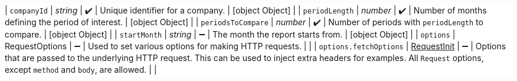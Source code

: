 | `companyId`                                                                                                                                                                    | *string*                                                                                                                                                                       | :heavy_check_mark:                                                                                                                                                             | Unique identifier for a company.                                                                                                                                               | [object Object]                                                                                                                                                                |
| `periodLength`                                                                                                                                                                 | *number*                                                                                                                                                                       | :heavy_check_mark:                                                                                                                                                             | Number of months defining the period of interest.                                                                                                                              | [object Object]                                                                                                                                                                |
| `periodsToCompare`                                                                                                                                                             | *number*                                                                                                                                                                       | :heavy_check_mark:                                                                                                                                                             | Number of periods with `periodLength` to compare.                                                                                                                              | [object Object]                                                                                                                                                                |
| `startMonth`                                                                                                                                                                   | *string*                                                                                                                                                                       | :heavy_minus_sign:                                                                                                                                                             | The month the report starts from.                                                                                                                                              | [object Object]                                                                                                                                                                |
| `options`                                                                                                                                                                      | RequestOptions                                                                                                                                                                 | :heavy_minus_sign:                                                                                                                                                             | Used to set various options for making HTTP requests.                                                                                                                          |                                                                                                                                                                                |
| `options.fetchOptions`                                                                                                                                                         | [RequestInit](https://developer.mozilla.org/en-US/docs/Web/API/Request/Request#options)                                                                                        | :heavy_minus_sign:                                                                                                                                                             | Options that are passed to the underlying HTTP request. This can be used to inject extra headers for examples. All `Request` options, except `method` and `body`, are allowed. |                                                                                                                                                                                |